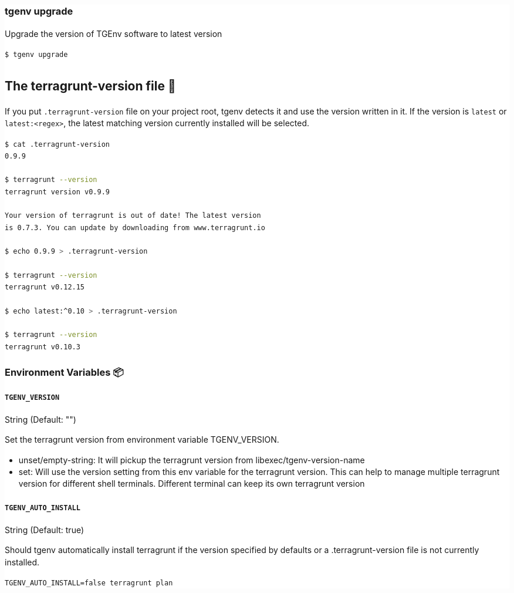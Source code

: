 ### tgenv upgrade

Upgrade the version of TGEnv software to latest version

`$ tgenv upgrade`

## The terragrunt-version file :page_facing_up:

If you put `.terragrunt-version` file on your project root, tgenv detects it and use the version written in it. If the version is `latest` or `latest:<regex>`, the latest matching version currently installed will be selected.

```bash
$ cat .terragrunt-version
0.9.9

$ terragrunt --version
terragrunt version v0.9.9

Your version of terragrunt is out of date! The latest version
is 0.7.3. You can update by downloading from www.terragrunt.io

$ echo 0.9.9 > .terragrunt-version

$ terragrunt --version
terragrunt v0.12.15

$ echo latest:^0.10 > .terragrunt-version

$ terragrunt --version
terragrunt v0.10.3
```

### Environment Variables :package:
#### `TGENV_VERSION`

String (Default: "")

Set the terragrunt version from environment variable TGENV_VERSION.

* unset/empty-string: It will pickup the terragrunt version from libexec/tgenv-version-name
* set: Will use the version setting from this env variable for the terragrunt version. This can help to manage multiple terragrunt version for different shell terminals. Different terminal can keep its own terragrunt version

#### `TGENV_AUTO_INSTALL`

String (Default: true)

Should tgenv automatically install terragrunt if the version specified by defaults or a .terragrunt-version file is not currently installed.

```console
TGENV_AUTO_INSTALL=false terragrunt plan
```
